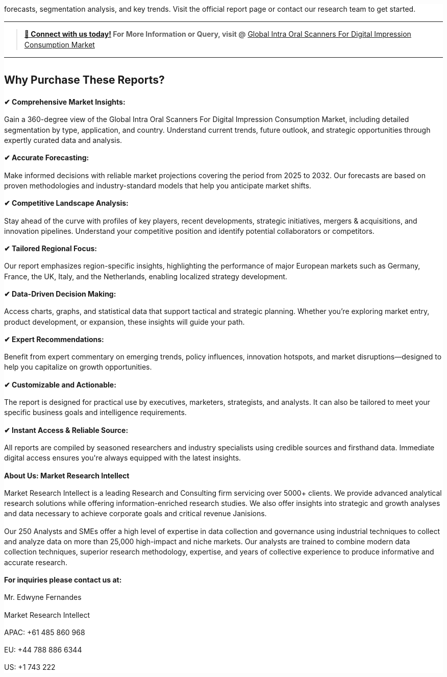 forecasts, segmentation analysis, and key trends. Visit the official report page or contact our research team to get started.</p><hr /><blockquote><p><span class="font-[700]"><strong><a href="https://www.marketresearchintellect.com/product/global-intra-oral-scanners-for-digital-impression-consumption-market-size-and-forecast/?utm_source=Linkedin&utm_medium=863">📩 Connect with us today!</a> For More Information or Query, visit&nbsp;@</strong>&nbsp;</span><span class="font-[700]"><a href="https://www.marketresearchintellect.com/product/global-intra-oral-scanners-for-digital-impression-consumption-market-size-and-forecast/?utm_source=Linkedin&utm_medium=863" target="_blank" data-tracking-control-name="article-ssr-frontend-pulse_little-text-block" data-tracking-will-navigate="" data-test-link="">Global Intra Oral Scanners For Digital Impression Consumption Market</a></span></p></blockquote><hr /><h2>Why Purchase These Reports?</h2><p><strong>✔ Comprehensive Market Insights:</strong></p><p>Gain a 360-degree view of the Global Intra Oral Scanners For Digital Impression Consumption Market, including detailed segmentation by type, application, and country. Understand current trends, future outlook, and strategic opportunities through expertly curated data and analysis.</p><p><strong>✔ Accurate Forecasting:</strong></p><p>Make informed decisions with reliable market projections covering the period from 2025 to 2032. Our forecasts are based on proven methodologies and industry-standard models that help you anticipate market shifts.</p><p><strong>✔ Competitive Landscape Analysis:</strong></p><p>Stay ahead of the curve with profiles of key players, recent developments, strategic initiatives, mergers &amp; acquisitions, and innovation pipelines. Understand your competitive position and identify potential collaborators or competitors.</p><p><strong>✔ Tailored Regional Focus:</strong></p><p>Our report emphasizes region-specific insights, highlighting the performance of major European markets such as Germany, France, the UK, Italy, and the Netherlands, enabling localized strategy development.</p><p><strong>✔ Data-Driven Decision Making:</strong></p><p>Access charts, graphs, and statistical data that support tactical and strategic planning. Whether you&rsquo;re exploring market entry, product development, or expansion, these insights will guide your path.</p><p><strong>✔ Expert Recommendations:</strong></p><p>Benefit from expert commentary on emerging trends, policy influences, innovation hotspots, and market disruptions&mdash;designed to help you capitalize on growth opportunities.</p><p><strong>✔ Customizable and Actionable:</strong></p><p>The report is designed for practical use by executives, marketers, strategists, and analysts. It can also be tailored to meet your specific business goals and intelligence requirements.</p><p><strong>✔ Instant Access &amp; Reliable Source:</strong></p><p>All reports are compiled by seasoned researchers and industry specialists using credible sources and firsthand data. Immediate digital access ensures you're always equipped with the latest insights.</p><p><strong><span class="font-[700]">About Us: Market Research Intellect</span></strong></p><p><span class="">Market Research Intellect is a leading Research and Consulting firm servicing over 5000+ clients. We provide advanced analytical research solutions while offering information-enriched research studies.&nbsp;</span>We also offer insights into strategic and growth analyses and data necessary to achieve corporate goals and critical revenue Janisions.</p><p><span class="">Our 250 Analysts and SMEs offer a high level of expertise in data collection and governance using industrial techniques to collect and analyze data on more than 25,000 high-impact and niche markets. Our analysts are trained to combine modern data collection techniques, superior research methodology, expertise, and years of collective experience to produce informative and accurate research.</span></p><p><strong>For inquiries please contact us at:</strong></p><p>Mr. Edwyne Fernandes</p><p>Market Research Intellect</p><p>APAC: +61 485 860 968</p><p>EU: +44 788 886 6344</p><p>US: +1 743 222